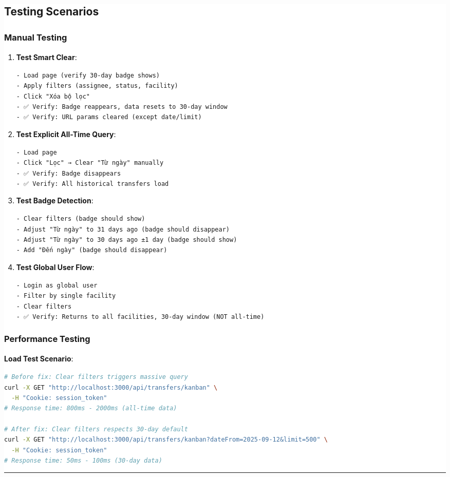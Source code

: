 
## Testing Scenarios

### Manual Testing

1. **Test Smart Clear**:
   ```
   - Load page (verify 30-day badge shows)
   - Apply filters (assignee, status, facility)
   - Click "Xóa bộ lọc"
   - ✅ Verify: Badge reappears, data resets to 30-day window
   - ✅ Verify: URL params cleared (except date/limit)
   ```

2. **Test Explicit All-Time Query**:
   ```
   - Load page
   - Click "Lọc" → Clear "Từ ngày" manually
   - ✅ Verify: Badge disappears
   - ✅ Verify: All historical transfers load
   ```

3. **Test Badge Detection**:
   ```
   - Clear filters (badge should show)
   - Adjust "Từ ngày" to 31 days ago (badge should disappear)
   - Adjust "Từ ngày" to 30 days ago ±1 day (badge should show)
   - Add "Đến ngày" (badge should disappear)
   ```

4. **Test Global User Flow**:
   ```
   - Login as global user
   - Filter by single facility
   - Clear filters
   - ✅ Verify: Returns to all facilities, 30-day window (NOT all-time)
   ```

### Performance Testing

**Load Test Scenario**:
```bash
# Before fix: Clear filters triggers massive query
curl -X GET "http://localhost:3000/api/transfers/kanban" \
  -H "Cookie: session_token"
# Response time: 800ms - 2000ms (all-time data)

# After fix: Clear filters respects 30-day default
curl -X GET "http://localhost:3000/api/transfers/kanban?dateFrom=2025-09-12&limit=500" \
  -H "Cookie: session_token"
# Response time: 50ms - 100ms (30-day data)
```

---
